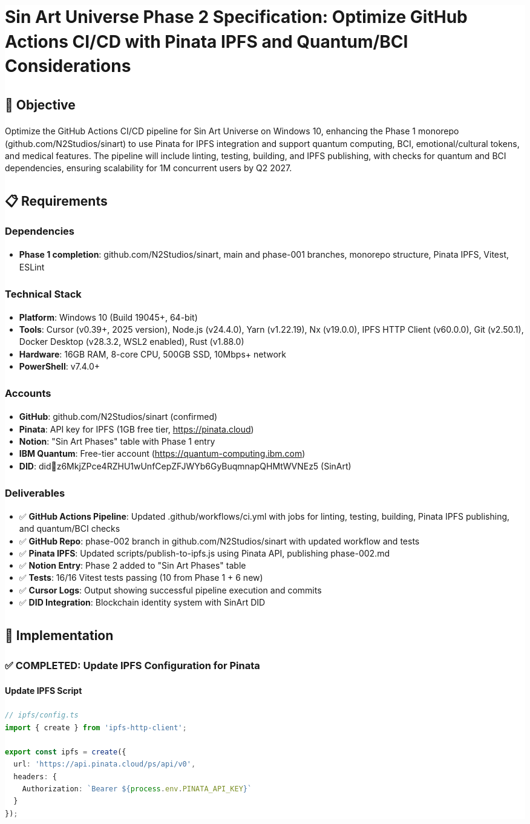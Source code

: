 # Sin Art Universe Phase 2 Specification: Optimize GitHub Actions CI/CD with Pinata IPFS and Quantum/BCI Considerations

## 🎯 Objective

Optimize the GitHub Actions CI/CD pipeline for Sin Art Universe on Windows 10, enhancing the Phase 1 monorepo (github.com/N2Studios/sinart) to use Pinata for IPFS integration and support quantum computing, BCI, emotional/cultural tokens, and medical features. The pipeline will include linting, testing, building, and IPFS publishing, with checks for quantum and BCI dependencies, ensuring scalability for 1M concurrent users by Q2 2027.

## 📋 Requirements

### Dependencies
- **Phase 1 completion**: github.com/N2Studios/sinart, main and phase-001 branches, monorepo structure, Pinata IPFS, Vitest, ESLint

### Technical Stack
- **Platform**: Windows 10 (Build 19045+, 64-bit)
- **Tools**: Cursor (v0.39+, 2025 version), Node.js (v24.4.0), Yarn (v1.22.19), Nx (v19.0.0), IPFS HTTP Client (v60.0.0), Git (v2.50.1), Docker Desktop (v28.3.2, WSL2 enabled), Rust (v1.88.0)
- **Hardware**: 16GB RAM, 8-core CPU, 500GB SSD, 10Mbps+ network
- **PowerShell**: v7.4.0+

### Accounts
- **GitHub**: github.com/N2Studios/sinart (confirmed)
- **Pinata**: API key for IPFS (1GB free tier, https://pinata.cloud)
- **Notion**: "Sin Art Phases" table with Phase 1 entry
- **IBM Quantum**: Free-tier account (https://quantum-computing.ibm.com)
- **DID**: did:key:z6MkjZPce4RZHU1wUnfCepZFJWYb6GyBuqmnapQHMtWVNEz5 (SinArt)

### Deliverables
- ✅ **GitHub Actions Pipeline**: Updated .github/workflows/ci.yml with jobs for linting, testing, building, Pinata IPFS publishing, and quantum/BCI checks
- ✅ **GitHub Repo**: phase-002 branch in github.com/N2Studios/sinart with updated workflow and tests
- ✅ **Pinata IPFS**: Updated scripts/publish-to-ipfs.js using Pinata API, publishing phase-002.md
- ✅ **Notion Entry**: Phase 2 added to "Sin Art Phases" table
- ✅ **Tests**: 16/16 Vitest tests passing (10 from Phase 1 + 6 new)
- ✅ **Cursor Logs**: Output showing successful pipeline execution and commits
- ✅ **DID Integration**: Blockchain identity system with SinArt DID

## 🚀 Implementation

### ✅ **COMPLETED: Update IPFS Configuration for Pinata**

#### Update IPFS Script
```typescript
// ipfs/config.ts
import { create } from 'ipfs-http-client';

export const ipfs = create({
  url: 'https://api.pinata.cloud/ps/api/v0',
  headers: {
    Authorization: `Bearer ${process.env.PINATA_API_KEY}`
  }
});
```
